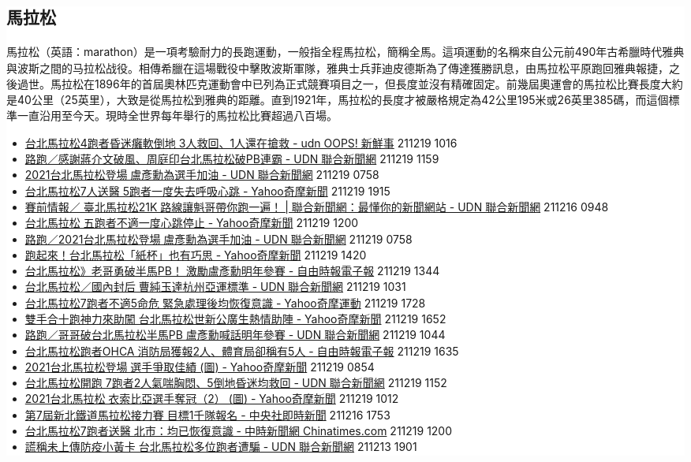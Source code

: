 ## 馬拉松

馬拉松（英語：marathon）是一項考驗耐力的長跑運動，一般指全程馬拉松，簡稱全馬。這項運動的名稱來自公元前490年古希臘時代雅典與波斯之間的马拉松战役。相傳希臘在這場戰役中擊敗波斯軍隊，雅典士兵菲迪皮德斯為了傳達獲勝訊息，由馬拉松平原跑回雅典報捷，之後過世。馬拉松在1896年的首屆奧林匹克運動會中已列為正式競賽項目之一，但長度並沒有精確固定。前幾屆奧運會的馬拉松比賽長度大約是40公里（25英里），大致是從馬拉松到雅典的距離。直到1921年，馬拉松的長度才被嚴格規定為42公里195米或26英里385碼，而這個標準一直沿用至今天。現時全世界每年舉行的馬拉松比賽超過八百場。


- [台北馬拉松4跑者昏迷癱軟倒地 3人救回、1人還在搶救 - udn OOPS! 新鮮事](https://udn.com/news/story/7320/5972635 "台北馬拉松4跑者昏迷癱軟倒地 3人救回、1人還在搶救 - udn OOPS! 新鮮事") 211219 1016
- [路跑／感謝蔣介文破風、周庭印台北馬拉松破PB連霸 - UDN 聯合新聞網](https://udn.com/news/story/7879/5972771 "路跑／感謝蔣介文破風、周庭印台北馬拉松破PB連霸 - UDN 聯合新聞網") 211219 1159
- [2021台北馬拉松登場 盧彥勳為選手加油 - UDN 聯合新聞網](https://udn.com/news/story/7270/5972546 "2021台北馬拉松登場 盧彥勳為選手加油 - UDN 聯合新聞網") 211219 0758
- [台北馬拉松7人送醫 5跑者一度失去呼吸心跳 - Yahoo奇摩新聞](https://tw.news.yahoo.com/%E5%8F%B0%E5%8C%97%E9%A6%AC%E6%8B%89%E6%9D%BE7%E4%BA%BA%E9%80%81%E9%86%AB-5%E8%B7%91%E8%80%85-%E5%BA%A6%E5%A4%B1%E5%8E%BB%E5%91%BC%E5%90%B8%E5%BF%83%E8%B7%B3-111503247.html "台北馬拉松7人送醫 5跑者一度失去呼吸心跳 - Yahoo奇摩新聞") 211219 1915
- [賽前情報／ 臺北馬拉松21K 路線讓魁哥帶你跑一遍！ | 聯合新聞網：最懂你的新聞網站 - UDN 聯合新聞網](https://udn.com/news/story/7879/5965133 "賽前情報／ 臺北馬拉松21K 路線讓魁哥帶你跑一遍！ | 聯合新聞網：最懂你的新聞網站 - UDN 聯合新聞網") 211216 0948
- [台北馬拉松 五跑者不適一度心跳停止 - Yahoo奇摩新聞](https://tw.news.yahoo.com/%E5%8F%B0%E5%8C%97%E9%A6%AC%E6%8B%89%E6%9D%BE-%E4%BA%94%E8%B7%91%E8%80%85%E4%B8%8D%E9%81%A9-%E5%BA%A6%E5%BF%83%E8%B7%B3%E5%81%9C%E6%AD%A2-040035474.html "台北馬拉松 五跑者不適一度心跳停止 - Yahoo奇摩新聞") 211219 1200
- [路跑／2021台北馬拉松登場 盧彥勳為選手加油 - UDN 聯合新聞網](https://udn.com/news/story/7879/5972546?from=udn-ch1_breaknews-1-cate7-news "路跑／2021台北馬拉松登場 盧彥勳為選手加油 - UDN 聯合新聞網") 211219 0758
- [跑起來！台北馬拉松「紙杯」也有巧思 - Yahoo奇摩新聞](https://tw.news.yahoo.com/%E8%B7%91%E8%B5%B7%E4%BE%86-%E5%8F%B0%E5%8C%97%E9%A6%AC%E6%8B%89%E6%9D%BE-%E7%B4%99%E6%9D%AF-%E4%B9%9F%E6%9C%89%E5%B7%A7%E6%80%9D-062021982.html "跑起來！台北馬拉松「紙杯」也有巧思 - Yahoo奇摩新聞") 211219 1420
- [台北馬拉松》老哥勇破半馬PB！ 激勵盧彥勳明年參賽 - 自由時報電子報](https://sports.ltn.com.tw/news/breakingnews/3773643 "台北馬拉松》老哥勇破半馬PB！ 激勵盧彥勳明年參賽 - 自由時報電子報") 211219 1344
- [台北馬拉松／國內封后 曹純玉達杭州亞運標準 - UDN 聯合新聞網](https://udn.com/news/story/7005/5972651?from=udn-catelistnews_ch2 "台北馬拉松／國內封后 曹純玉達杭州亞運標準 - UDN 聯合新聞網") 211219 1031
- [台北馬拉松7跑者不適5命危 緊急處理後均恢復意識 - Yahoo奇摩運動](https://tw.sports.yahoo.com/news/%E5%8F%B0%E5%8C%97%E9%A6%AC%E6%8B%89%E6%9D%BE-2-%E8%B7%91%E8%80%85%E6%98%8F%E5%80%92%E5%91%BD%E5%8D%B1-%E9%80%81%E9%86%AB%E6%90%B6%E6%95%91%E6%81%A2%E5%BE%A9%E7%94%9F%E5%91%BD%E8%B7%A1%E8%B1%A1-020740986.html?bcmt=1 "台北馬拉松7跑者不適5命危 緊急處理後均恢復意識 - Yahoo奇摩運動") 211219 1728
- [雙手合十跑神力來助闖 台北馬拉松世新公廣生熱情助陣 - Yahoo奇摩新聞](https://tw.news.yahoo.com/%E9%9B%99%E6%89%8B%E5%90%88%E5%8D%81%E8%B7%91%E7%A5%9E%E5%8A%9B%E4%BE%86%E5%8A%A9%E9%97%96-%E5%8F%B0%E5%8C%97%E9%A6%AC%E6%8B%89%E6%9D%BE%E4%B8%96%E6%96%B0%E5%85%AC%E5%BB%A3%E7%94%9F%E7%86%B1%E6%83%85%E5%8A%A9%E9%99%A3-085221155.html "雙手合十跑神力來助闖 台北馬拉松世新公廣生熱情助陣 - Yahoo奇摩新聞") 211219 1652
- [路跑／哥哥破台北馬拉松半馬PB 盧彥勳喊話明年參賽 - UDN 聯合新聞網](https://udn.com/news/story/7005/5972663?from=udn-catebreaknews_ch2 "路跑／哥哥破台北馬拉松半馬PB 盧彥勳喊話明年參賽 - UDN 聯合新聞網") 211219 1044
- [台北馬拉松跑者OHCA 消防局獲報2人、體育局卻稱有5人 - 自由時報電子報](https://m.ltn.com.tw/news/society/breakingnews/3773719 "台北馬拉松跑者OHCA 消防局獲報2人、體育局卻稱有5人 - 自由時報電子報") 211219 1635
- [2021台北馬拉松登場 選手爭取佳績 (圖) - Yahoo奇摩新聞](https://tw.news.yahoo.com/2021%E5%8F%B0%E5%8C%97%E9%A6%AC%E6%8B%89%E6%9D%BE%E7%99%BB%E5%A0%B4-%E9%81%B8%E6%89%8B%E7%88%AD%E5%8F%96%E4%BD%B3%E7%B8%BE-%E5%9C%96-005402662.html "2021台北馬拉松登場 選手爭取佳績 (圖) - Yahoo奇摩新聞") 211219 0854
- [台北馬拉松開跑 7跑者2人氣喘胸悶、5倒地昏迷均救回 - UDN 聯合新聞網](https://udn.com/news/story/7321/5972759?from=udn-relatednews_ch2 "台北馬拉松開跑 7跑者2人氣喘胸悶、5倒地昏迷均救回 - UDN 聯合新聞網") 211219 1152
- [2021台北馬拉松 衣索比亞選手奪冠（2） (圖) - Yahoo奇摩新聞](https://tw.news.yahoo.com/2021%E5%8F%B0%E5%8C%97%E9%A6%AC%E6%8B%89%E6%9D%BE-%E8%A1%A3%E7%B4%A2%E6%AF%94%E4%BA%9E%E9%81%B8%E6%89%8B%E5%A5%AA%E5%86%A0-2-%E5%9C%96-021229911.html "2021台北馬拉松 衣索比亞選手奪冠（2） (圖) - Yahoo奇摩新聞") 211219 1012
- [第7屆新北鐵道馬拉松接力賽 目標1千隊報名 - 中央社即時新聞](https://www.cna.com.tw/news/aspt/202112160299.aspx "第7屆新北鐵道馬拉松接力賽 目標1千隊報名 - 中央社即時新聞") 211216 1753
- [台北馬拉松7跑者送醫 北市：均已恢復意識 - 中時新聞網 Chinatimes.com](https://www.chinatimes.com/realtimenews/20211219001522-260405 "台北馬拉松7跑者送醫 北市：均已恢復意識 - 中時新聞網 Chinatimes.com") 211219 1200
- [謊稱未上傳防疫小黃卡 台北馬拉松多位跑者遭騙 - UDN 聯合新聞網](https://udn.com/news/story/7320/5959046 "謊稱未上傳防疫小黃卡 台北馬拉松多位跑者遭騙 - UDN 聯合新聞網") 211213 1901

